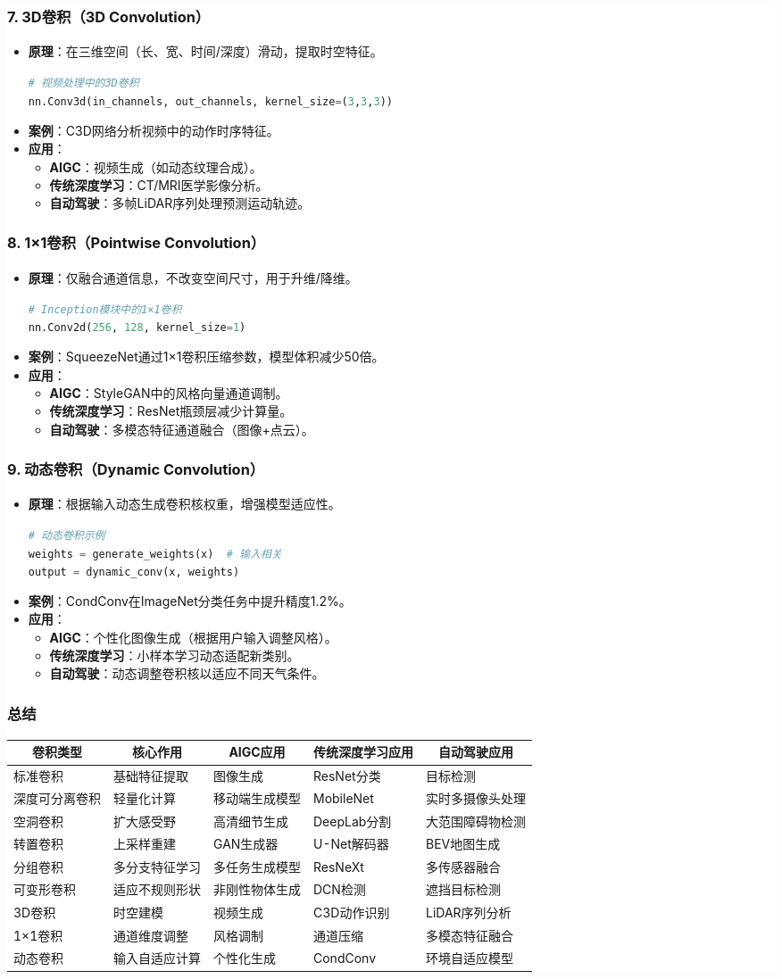 ### **7. 3D卷积（3D Convolution）**
- **原理**：在三维空间（长、宽、时间/深度）滑动，提取时空特征。
  ```python
  # 视频处理中的3D卷积
  nn.Conv3d(in_channels, out_channels, kernel_size=(3,3,3))
  ```
- **案例**：C3D网络分析视频中的动作时序特征。
- **应用**：
  - **AIGC**：视频生成（如动态纹理合成）。
  - **传统深度学习**：CT/MRI医学影像分析。
  - **自动驾驶**：多帧LiDAR序列处理预测运动轨迹。

### **8. 1×1卷积（Pointwise Convolution）**
- **原理**：仅融合通道信息，不改变空间尺寸，用于升维/降维。
  ```python
  # Inception模块中的1×1卷积
  nn.Conv2d(256, 128, kernel_size=1)
  ```
- **案例**：SqueezeNet通过1×1卷积压缩参数，模型体积减少50倍。
- **应用**：
  - **AIGC**：StyleGAN中的风格向量通道调制。
  - **传统深度学习**：ResNet瓶颈层减少计算量。
  - **自动驾驶**：多模态特征通道融合（图像+点云）。

### **9. 动态卷积（Dynamic Convolution）**
- **原理**：根据输入动态生成卷积核权重，增强模型适应性。
  ```python
  # 动态卷积示例
  weights = generate_weights(x)  # 输入相关
  output = dynamic_conv(x, weights)
  ```
- **案例**：CondConv在ImageNet分类任务中提升精度1.2%。
- **应用**：
  - **AIGC**：个性化图像生成（根据用户输入调整风格）。
  - **传统深度学习**：小样本学习动态适配新类别。
  - **自动驾驶**：动态调整卷积核以适应不同天气条件。

### **总结**
| **卷积类型**          | **核心作用**                      | **AIGC应用**          | **传统深度学习应用** | **自动驾驶应用**          |
|------------------------|-----------------------------------|------------------------|----------------------|---------------------------|
| 标准卷积              | 基础特征提取                      | 图像生成              | ResNet分类           | 目标检测                  |
| 深度可分离卷积        | 轻量化计算                        | 移动端生成模型        | MobileNet           | 实时多摄像头处理          |
| 空洞卷积              | 扩大感受野                        | 高清细节生成          | DeepLab分割         | 大范围障碍物检测          |
| 转置卷积              | 上采样重建                        | GAN生成器            | U-Net解码器         | BEV地图生成               |
| 分组卷积              | 多分支特征学习                    | 多任务生成模型        | ResNeXt            | 多传感器融合              |
| 可变形卷积            | 适应不规则形状                    | 非刚性物体生成        | DCN检测             | 遮挡目标检测              |
| 3D卷积                | 时空建模                          | 视频生成              | C3D动作识别         | LiDAR序列分析             |
| 1×1卷积               | 通道维度调整                      | 风格调制              | 通道压缩            | 多模态特征融合            |
| 动态卷积              | 输入自适应计算                    | 个性化生成            | CondConv           | 环境自适应模型            |
